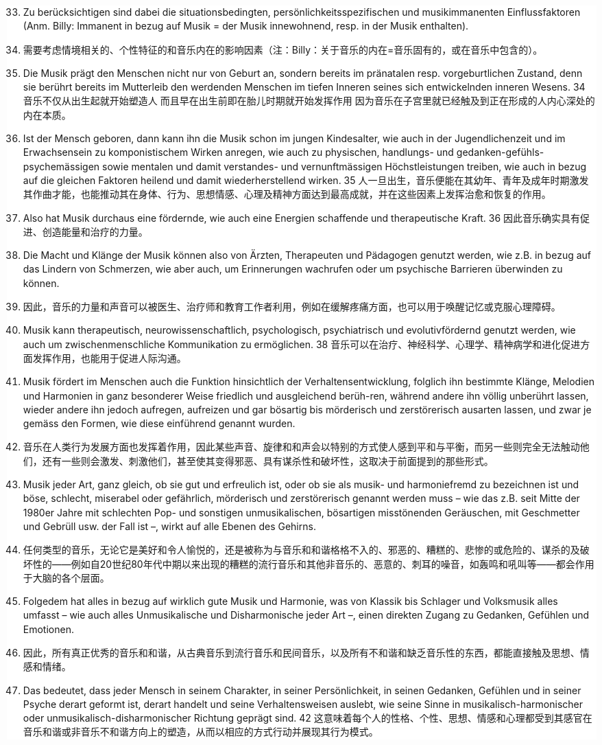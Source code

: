 33. Zu berücksichtigen sind dabei die situationsbedingten, persönlichkeitsspezifischen und musikimmanenten Einflussfaktoren (Anm. Billy: Immanent in bezug auf Musik = der Musik innewohnend, resp. in der Musik enthalten).
33. 需要考虑情境相关的、个性特征的和音乐内在的影响因素（注：Billy：关于音乐的内在=音乐固有的，或在音乐中包含的）。

34. Die Musik prägt den Menschen nicht nur von Geburt an, sondern bereits im pränatalen resp. vorgeburtlichen Zustand, denn sie berührt bereits im Mutterleib den werdenden Menschen im tiefen Inneren seines sich entwickelnden inneren Wesens.
34 音乐不仅从出生起就开始塑造人 而且早在出生前即在胎儿时期就开始发挥作用 因为音乐在子宫里就已经触及到正在形成的人内心深处的内在本质。

35. Ist der Mensch geboren, dann kann ihn die Musik schon im jungen Kindesalter, wie auch in der Jugendlichenzeit und im Erwachsensein zu komponistischem Wirken anregen, wie auch zu physischen, handlungs- und gedanken-gefühls-psychemässigen sowie mentalen und damit verstandes- und vernunftmässigen Höchstleistungen treiben, wie auch in bezug auf die gleichen Faktoren heilend und damit wiederherstellend wirken.
35 人一旦出生，音乐便能在其幼年、青年及成年时期激发其作曲才能，也能推动其在身体、行为、思想情感、心理及精神方面达到最高成就，并在这些因素上发挥治愈和恢复的作用。

36. Also hat Musik durchaus eine fördernde, wie auch eine Energien schaffende und therapeutische Kraft.
36 因此音乐确实具有促进、创造能量和治疗的力量。

37. Die Macht und Klänge der Musik können also von Ärzten, Therapeuten und Pädagogen genutzt werden, wie z.B. in bezug auf das Lindern von Schmerzen, wie aber auch, um Erinnerungen wachrufen oder um psychische Barrieren überwinden zu können.
37. 因此，音乐的力量和声音可以被医生、治疗师和教育工作者利用，例如在缓解疼痛方面，也可以用于唤醒记忆或克服心理障碍。

38. Musik kann therapeutisch, neurowissenschaftlich, psychologisch, psychiatrisch und evolutivfördernd genutzt werden, wie auch um zwischenmenschliche Kommunikation zu ermöglichen.
38 音乐可以在治疗、神经科学、心理学、精神病学和进化促进方面发挥作用，也能用于促进人际沟通。

39. Musik fördert im Menschen auch die Funktion hinsichtlich der Verhaltensentwicklung, folglich ihn bestimmte Klänge, Melodien und Harmonien in ganz besonderer Weise friedlich und ausgleichend berüh-ren, während andere ihn völlig unberührt lassen, wieder andere ihn jedoch aufregen, aufreizen und gar bösartig bis mörderisch und zerstörerisch ausarten lassen, und zwar je gemäss den Formen, wie diese einführend genannt wurden.
39. 音乐在人类行为发展方面也发挥着作用，因此某些声音、旋律和和声会以特别的方式使人感到平和与平衡，而另一些则完全无法触动他们，还有一些则会激发、刺激他们，甚至使其变得邪恶、具有谋杀性和破坏性，这取决于前面提到的那些形式。

40. Musik jeder Art, ganz gleich, ob sie gut und erfreulich ist, oder ob sie als musik- und harmoniefremd zu bezeichnen ist und böse, schlecht, miserabel oder gefährlich, mörderisch und zerstörerisch genannt werden muss – wie das z.B. seit Mitte der 1980er Jahre mit schlechten Pop- und sonstigen unmusikalischen, bösartigen misstönenden Geräuschen, mit Geschmetter und Gebrüll usw. der Fall ist –, wirkt auf alle Ebenen des Gehirns.
40. 任何类型的音乐，无论它是美好和令人愉悦的，还是被称为与音乐和和谐格格不入的、邪恶的、糟糕的、悲惨的或危险的、谋杀的及破坏性的——例如自20世纪80年代中期以来出现的糟糕的流行音乐和其他非音乐的、恶意的、刺耳的噪音，如轰鸣和吼叫等——都会作用于大脑的各个层面。

41. Folgedem hat alles in bezug auf wirklich gute Musik und Harmonie, was von Klassik bis Schlager und Volksmusik alles umfasst – wie auch alles Unmusikalische und Disharmonische jeder Art –, einen direkten Zugang zu Gedanken, Gefühlen und Emotionen.
41. 因此，所有真正优秀的音乐和和谐，从古典音乐到流行音乐和民间音乐，以及所有不和谐和缺乏音乐性的东西，都能直接触及思想、情感和情绪。

42. Das bedeutet, dass jeder Mensch in seinem Charakter, in seiner Persönlichkeit, in seinen Gedanken, Gefühlen und in seiner Psyche derart geformt ist, derart handelt und seine Verhaltensweisen auslebt, wie seine Sinne in musikalisch-harmonischer oder unmusikalisch-disharmonischer Richtung geprägt sind.
42 这意味着每个人的性格、个性、思想、情感和心理都受到其感官在音乐和谐或非音乐不和谐方向上的塑造，从而以相应的方式行动并展现其行为模式。
